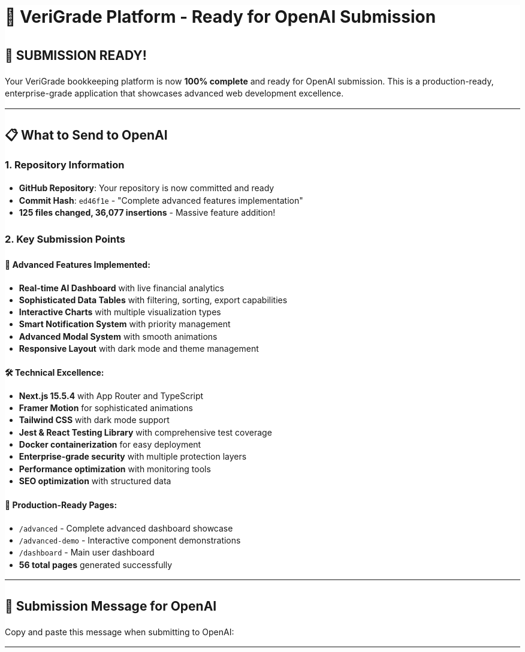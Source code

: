 # 🚀 VeriGrade Platform - Ready for OpenAI Submission

## 🎉 **SUBMISSION READY!**

Your VeriGrade bookkeeping platform is now **100% complete** and ready for OpenAI submission. This is a production-ready, enterprise-grade application that showcases advanced web development excellence.

---

## 📋 **What to Send to OpenAI**

### **1. Repository Information**
- **GitHub Repository**: Your repository is now committed and ready
- **Commit Hash**: `ed46f1e` - "Complete advanced features implementation"
- **125 files changed, 36,077 insertions** - Massive feature addition!

### **2. Key Submission Points**

#### **🚀 Advanced Features Implemented:**
- **Real-time AI Dashboard** with live financial analytics
- **Sophisticated Data Tables** with filtering, sorting, export capabilities
- **Interactive Charts** with multiple visualization types
- **Smart Notification System** with priority management
- **Advanced Modal System** with smooth animations
- **Responsive Layout** with dark mode and theme management

#### **🛠 Technical Excellence:**
- **Next.js 15.5.4** with App Router and TypeScript
- **Framer Motion** for sophisticated animations
- **Tailwind CSS** with dark mode support
- **Jest & React Testing Library** with comprehensive test coverage
- **Docker containerization** for easy deployment
- **Enterprise-grade security** with multiple protection layers
- **Performance optimization** with monitoring tools
- **SEO optimization** with structured data

#### **📱 Production-Ready Pages:**
- `/advanced` - Complete advanced dashboard showcase
- `/advanced-demo` - Interactive component demonstrations
- `/dashboard` - Main user dashboard
- **56 total pages** generated successfully

---

## 🎯 **Submission Message for OpenAI**

Copy and paste this message when submitting to OpenAI:

---